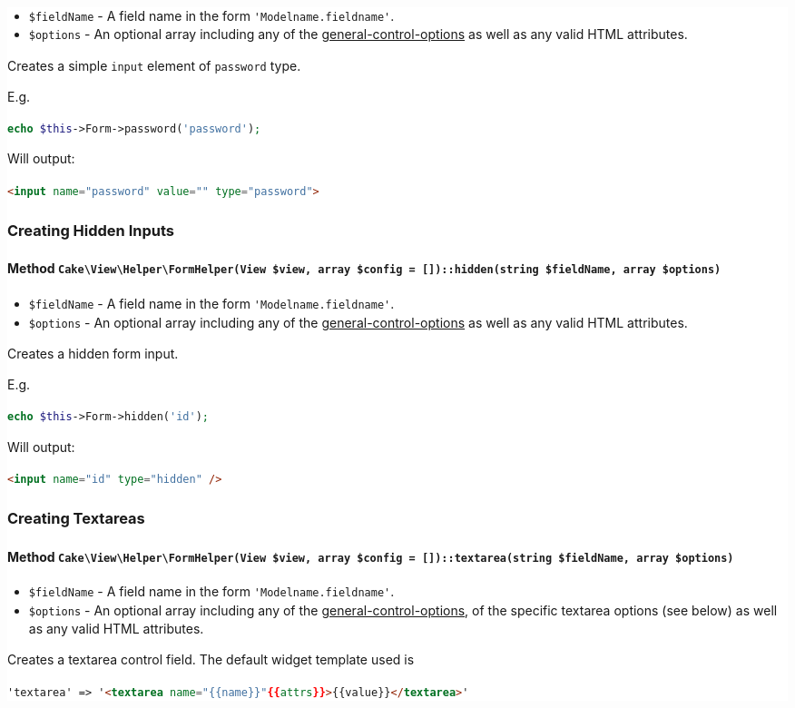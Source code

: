 - `$fieldName` - A field name in the form `'Modelname.fieldname'`.
- `$options` - An optional array including any of the
  [general-control-options](form.md#general-control-options) as well as any valid HTML attributes.

Creates a simple `input` element of `password` type.

E.g.

```php
echo $this->Form->password('password');

```

Will output:

```html
<input name="password" value="" type="password">

```

### Creating Hidden Inputs

#### Method `Cake\View\Helper\FormHelper(View $view, array $config = [])::hidden(string $fieldName, array $options)`

- `$fieldName` - A field name in the form `'Modelname.fieldname'`.
- `$options` - An optional array including any of the
  [general-control-options](form.md#general-control-options) as well as any valid HTML attributes.

Creates a hidden form input.

E.g.

```php
echo $this->Form->hidden('id');

```

Will output:

```html
<input name="id" type="hidden" />

```

### Creating Textareas

#### Method `Cake\View\Helper\FormHelper(View $view, array $config = [])::textarea(string $fieldName, array $options)`

- `$fieldName` - A field name in the form `'Modelname.fieldname'`.
- `$options` - An optional array including any of the
  [general-control-options](form.md#general-control-options), of the specific textarea options (see below)
  as well as any valid HTML attributes.

Creates a textarea control field. The default widget template used is

```html
'textarea' => '<textarea name="{{name}}"{{attrs}}>{{value}}</textarea>'

```
